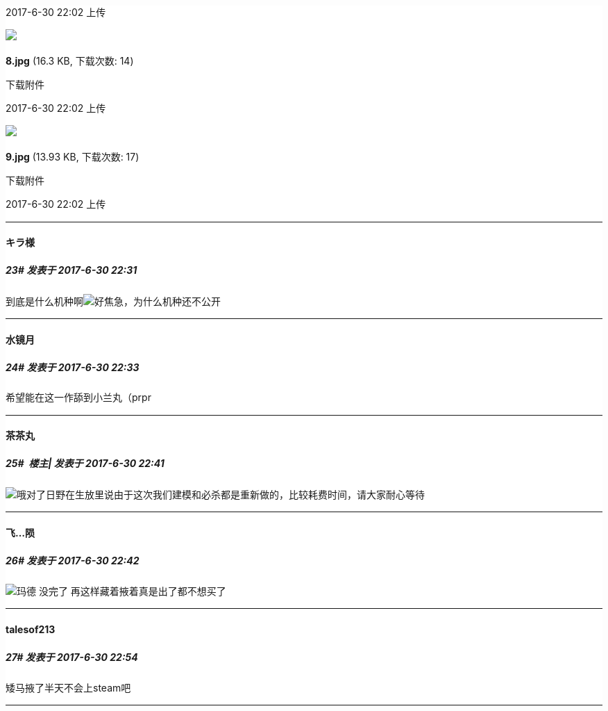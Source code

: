 2017-6-30 22:02 上传

<img src="https://img.saraba1st.com/forum/201706/30/220246blkel3kfl6696fl3.jpg" referrerpolicy="no-referrer">

<strong>8.jpg</strong> (16.3 KB, 下载次数: 14)

下载附件

2017-6-30 22:02 上传

<img src="https://img.saraba1st.com/forum/201706/30/220247qlfbf2mzp0aqejl9.jpg" referrerpolicy="no-referrer">

<strong>9.jpg</strong> (13.93 KB, 下载次数: 17)

下载附件

2017-6-30 22:02 上传

*****

####  キラ様  
##### 23#       发表于 2017-6-30 22:31

到底是什么机种啊<img src="https://static.saraba1st.com/image/smiley/face2017/117.png" referrerpolicy="no-referrer">好焦急，为什么机种还不公开

*****

####  水镜月  
##### 24#       发表于 2017-6-30 22:33

希望能在这一作舔到小兰丸（prpr

*****

####  茶茶丸  
##### 25#         楼主| 发表于 2017-6-30 22:41

<img src="https://static.saraba1st.com/image/smiley/face2017/067.png" referrerpolicy="no-referrer">哦对了日野在生放里说由于这次我们建模和必杀都是重新做的，比较耗费时间，请大家耐心等待

*****

####  飞…陨  
##### 26#       发表于 2017-6-30 22:42

<img src="https://static.saraba1st.com/image/smiley/face2017/001.png" referrerpolicy="no-referrer">玛德 没完了 再这样藏着掖着真是出了都不想买了 

*****

####  talesof213  
##### 27#       发表于 2017-6-30 22:54

矮马掖了半天不会上steam吧

*****
